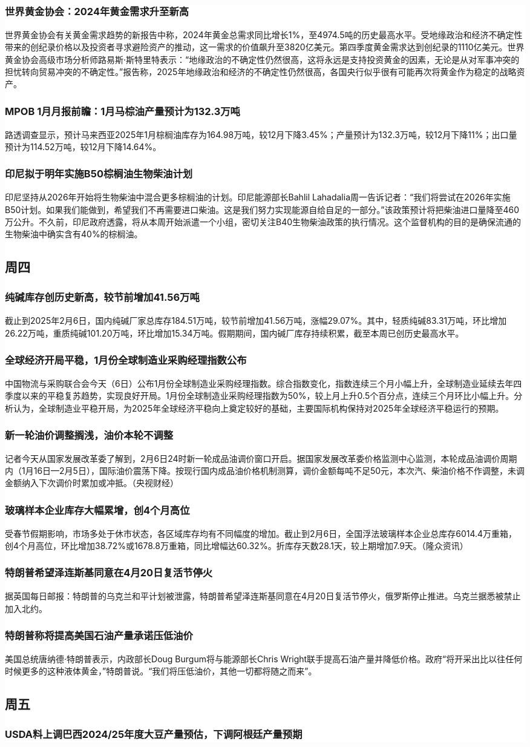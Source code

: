 ### 世界黄金协会：2024年黄金需求升至新高

世界黄金协会有关黄金需求趋势的新报告中称，2024年黄金总需求同比增长1%，至4974.5吨的历史最高水平。受地缘政治和经济不确定性带来的创纪录价格以及投资者寻求避险资产的推动，这一需求的价值飙升至3820亿美元。第四季度黄金需求达到创纪录的1110亿美元。世界黄金协会高级市场分析师路易斯·斯特里特表示：“地缘政治的不确定性仍然很高，这将永远是支持投资黄金的因素，无论是从对军事冲突的担忧转向贸易冲突的不确定性。”报告称，2025年地缘政治和经济的不确定性仍然很高，各国央行似乎很有可能再次将黄金作为稳定的战略资产。

### MPOB 1月月报前瞻：1月马棕油产量预计为132.3万吨

路透调查显示，预计马来西亚2025年1月棕榈油库存为164.98万吨，较12月下降3.45%；产量预计为132.3万吨，较12月下降11%；出口量预计为114.52万吨，较12月下降14.64%。

### 印尼拟于明年实施B50棕榈油生物柴油计划

印尼坚持从2026年开始将生物柴油中混合更多棕榈油的计划。印尼能源部长Bahlil Lahadalia周一告诉记者：“我们将尝试在2026年实施B50计划。如果我们能做到，希望我们不再需要进口柴油。这是我们努力实现能源自给自足的一部分。”该政策预计将把柴油进口量降至460万公升。不久前，印尼政府透露，将从本周开始派遣一个小组，密切关注B40生物柴油政策的执行情况。这个监督机构的目的是确保流通的生物柴油中确实含有40%的棕榈油。

周四
--

### 纯碱库存创历史新高，较节前增加41.56万吨

截止到2025年2月6日，国内纯碱厂家总库存184.51万吨，较节前增加41.56万吨，涨幅29.07%。其中，轻质纯碱83.31万吨，环比增加26.22万吨，重质纯碱101.20万吨，环比增加15.34万吨。假期期间，国内碱厂库存持续积累，截至本周已创历史最高水平。

### 全球经济开局平稳，1月份全球制造业采购经理指数公布

中国物流与采购联合会今天（6日）公布1月份全球制造业采购经理指数。综合指数变化，指数连续三个月小幅上升，全球制造业延续去年四季度以来的平稳复苏趋势，实现良好开局。1月份全球制造业采购经理指数为50%，较上月上升0.5个百分点，连续三个月环比小幅上升。分析认为，全球制造业平稳开局，为2025年全球经济平稳向上奠定较好的基础，主要国际机构保持对2025年全球经济平稳运行的预期。

### 新一轮油价调整搁浅，油价本轮不调整

记者今天从国家发展改革委了解到，2月6日24时新一轮成品油调价窗口开启。据国家发展改革委价格监测中心监测，本轮成品油调价周期内（1月16日—2月5日），国际油价震荡下降。按现行国内成品油价格机制测算，调价金额每吨不足50元，本次汽、柴油价格不作调整，未调金额纳入下次调价时累加或冲抵。（央视财经）

### 玻璃样本企业库存大幅累增，创4个月高位

受春节假期影响，市场多处于休市状态，各区域库存均有不同幅度的增加。截止到2月6日，全国浮法玻璃样本企业总库存6014.4万重箱，创4个月高位，环比增加38.72%或1678.8万重箱，同比增幅达60.32%。折库存天数28.1天，较上期增加7.9天。（隆众资讯）

### 特朗普希望泽连斯基同意在4月20日复活节停火

据英国每日邮报：特朗普的乌克兰和平计划被泄露，特朗普希望泽连斯基同意在4月20日复活节停火，俄罗斯停止推进。乌克兰据悉被禁止加入北约。

### 特朗普称将提高美国石油产量承诺压低油价

美国总统唐纳德·特朗普表示，内政部长Doug Burgum将与能源部长Chris Wright联手提高石油产量并降低价格。政府“将开采出比以往任何时候更多的这种液体黄金，”特朗普说。“我们将压低油价，其他一切都将随之而来”。



周五
--

### USDA料上调巴西2024/25年度大豆产量预估，下调阿根廷产量预期
